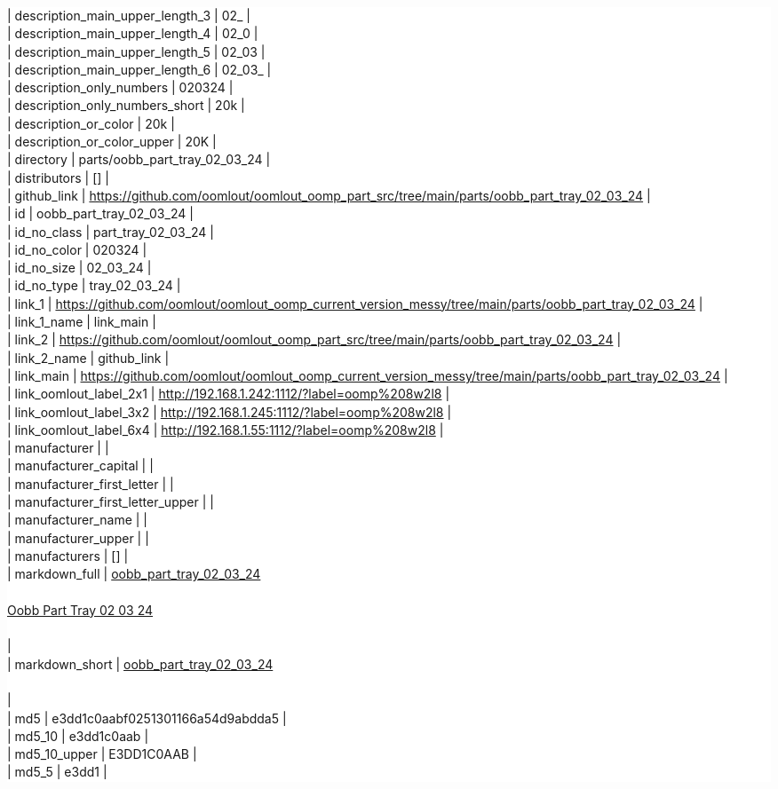 | description_main_upper_length_3 | 02_ |  
| description_main_upper_length_4 | 02_0 |  
| description_main_upper_length_5 | 02_03 |  
| description_main_upper_length_6 | 02_03_ |  
| description_only_numbers | 020324 |  
| description_only_numbers_short | 20k |  
| description_or_color | 20k |  
| description_or_color_upper | 20K |  
| directory | parts/oobb_part_tray_02_03_24 |  
| distributors | [] |  
| github_link | https://github.com/oomlout/oomlout_oomp_part_src/tree/main/parts/oobb_part_tray_02_03_24 |  
| id | oobb_part_tray_02_03_24 |  
| id_no_class | part_tray_02_03_24 |  
| id_no_color | 020324 |  
| id_no_size | 02_03_24 |  
| id_no_type | tray_02_03_24 |  
| link_1 | https://github.com/oomlout/oomlout_oomp_current_version_messy/tree/main/parts/oobb_part_tray_02_03_24 |  
| link_1_name | link_main |  
| link_2 | https://github.com/oomlout/oomlout_oomp_part_src/tree/main/parts/oobb_part_tray_02_03_24 |  
| link_2_name | github_link |  
| link_main | https://github.com/oomlout/oomlout_oomp_current_version_messy/tree/main/parts/oobb_part_tray_02_03_24 |  
| link_oomlout_label_2x1 | http://192.168.1.242:1112/?label=oomp%208w2l8 |  
| link_oomlout_label_3x2 | http://192.168.1.245:1112/?label=oomp%208w2l8 |  
| link_oomlout_label_6x4 | http://192.168.1.55:1112/?label=oomp%208w2l8 |  
| manufacturer |  |  
| manufacturer_capital |  |  
| manufacturer_first_letter |  |  
| manufacturer_first_letter_upper |  |  
| manufacturer_name |  |  
| manufacturer_upper |  |  
| manufacturers | [] |  
| markdown_full | [oobb_part_tray_02_03_24](https://github.com/oomlout/oomlout_oomp_current_version_messy/tree/main/parts/oobb_part_tray_02_03_24)<br>[](https://github.com/oomlout/oomlout_oomp_current_version_messy/tree/main/parts/oobb_part_tray_02_03_24)<br>[Oobb Part Tray 02 03 24](https://github.com/oomlout/oomlout_oomp_current_version_messy/tree/main/parts/oobb_part_tray_02_03_24)<br><br> |  
| markdown_short | [oobb_part_tray_02_03_24](https://github.com/oomlout/oomlout_oomp_current_version_messy/tree/main/parts/oobb_part_tray_02_03_24)<br><br> |  
| md5 | e3dd1c0aabf0251301166a54d9abdda5 |  
| md5_10 | e3dd1c0aab |  
| md5_10_upper | E3DD1C0AAB |  
| md5_5 | e3dd1 |  